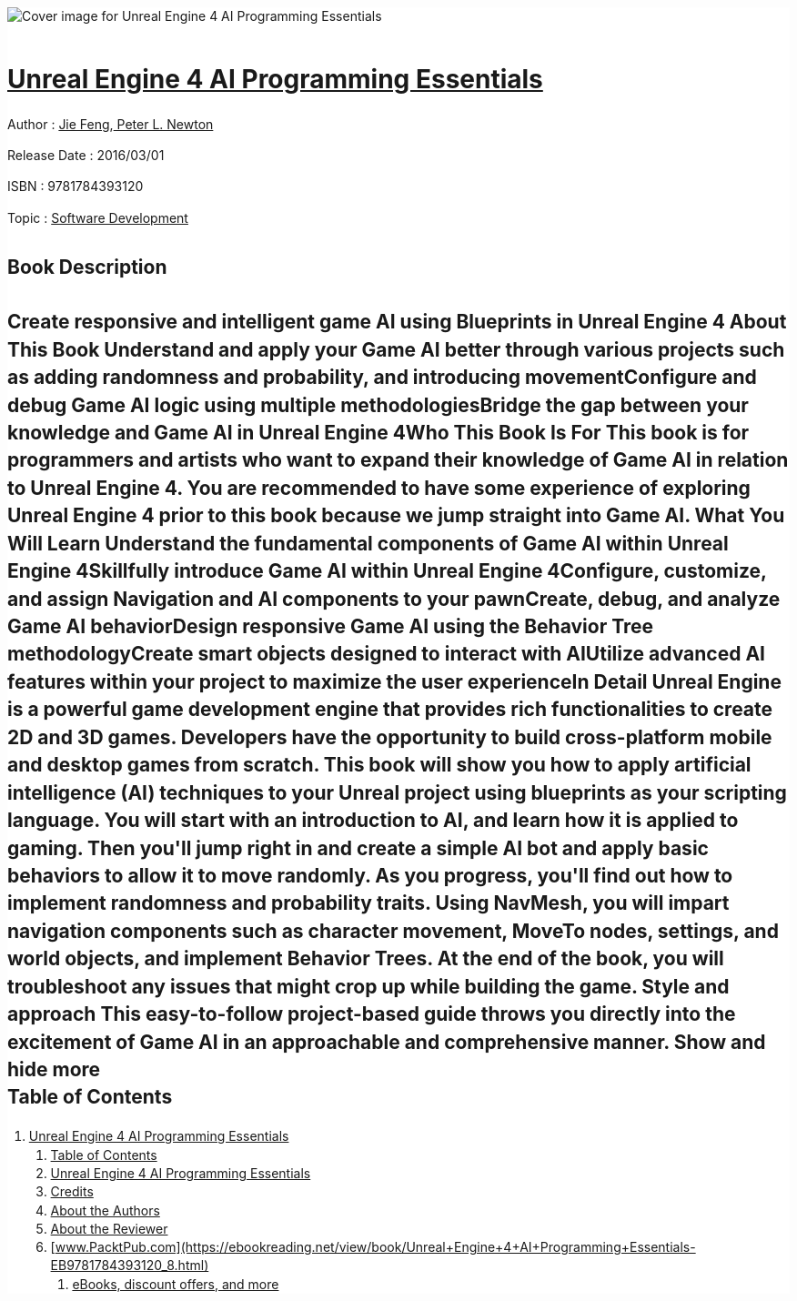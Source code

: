 ![Cover image for Unreal Engine 4 AI Programming Essentials](https://imgdetail.ebookreading.net/cover/cover/software_development/EB9781784393120.jpg)

[Unreal Engine 4 AI Programming Essentials](https://ebookreading.net/view/book/Unreal+Engine+4+AI+Programming+Essentials-EB9781784393120_1.html "Unreal Engine 4 AI Programming Essentials")
====================================================================================================================

Author : [Jie Feng](https://ebookreading.net/search/author/Jie+Feng),[ Peter L. Newton](https://ebookreading.net/search/author/+Peter+L.+Newton)

Release Date : 2016/03/01

ISBN : 9781784393120

Topic : [Software Development](https://ebookreading.net/search/category/software-development)

Book Description
-----------------

 Create responsive and intelligent game AI using Blueprints in Unreal Engine 4
About This Book
Understand and apply your Game AI better through various projects such as adding randomness and probability, and introducing movementConfigure and debug Game AI logic using multiple methodologiesBridge the gap between your knowledge and Game AI in Unreal Engine 4Who This Book Is For
This book is for programmers and artists who want to expand their knowledge of Game AI in relation to Unreal Engine 4. You are recommended to have some experience of exploring Unreal Engine 4 prior to this book because we jump straight into Game AI.
What You Will Learn
Understand the fundamental components of Game AI within Unreal Engine 4Skillfully introduce Game AI within Unreal Engine 4Configure, customize, and assign Navigation and AI components to your pawnCreate, debug, and analyze Game AI behaviorDesign responsive Game AI using the Behavior Tree methodologyCreate smart objects designed to interact with AIUtilize advanced AI features within your project to maximize the user experienceIn Detail
Unreal Engine is a powerful game development engine that provides rich functionalities to create 2D and 3D games. Developers have the opportunity to build cross-platform mobile and desktop games from scratch. This book will show you how to apply artificial intelligence (AI) techniques to your Unreal project using blueprints as your scripting language. You will start with an introduction to AI, and learn how it is applied to gaming. Then you'll jump right in and create a simple AI bot and apply basic behaviors to allow it to move randomly. As you progress, you'll find out how to implement randomness and probability traits. Using NavMesh, you will impart navigation components such as character movement, MoveTo nodes, settings, and world objects, and implement Behavior Trees. At the end of the book, you will troubleshoot any issues that might crop up while building the game.
Style and approach
This easy-to-follow project-based guide throws you directly into the excitement of Game AI in an approachable and comprehensive manner.
        Show and hide more                
Table of Contents
-----------------

1. [Unreal Engine 4 AI Programming Essentials](https://ebookreading.net/view/book/Unreal+Engine+4+AI+Programming+Essentials-EB9781784393120_3.html)
    1. [Table of Contents](https://ebookreading.net/view/book/Unreal+Engine+4+AI+Programming+Essentials-EB9781784393120_2.html)
    1. [Unreal Engine 4 AI Programming Essentials](https://ebookreading.net/view/book/Unreal+Engine+4+AI+Programming+Essentials-EB9781784393120_4.html)
    1. [Credits](https://ebookreading.net/view/book/Unreal+Engine+4+AI+Programming+Essentials-EB9781784393120_5.html)
    1. [About the Authors](https://ebookreading.net/view/book/Unreal+Engine+4+AI+Programming+Essentials-EB9781784393120_6.html)
    1. [About the Reviewer](https://ebookreading.net/view/book/Unreal+Engine+4+AI+Programming+Essentials-EB9781784393120_7.html)
    1. [www.PacktPub.com](https://ebookreading.net/view/book/Unreal+Engine+4+AI+Programming+Essentials-EB9781784393120_8.html)
        1. [eBooks, discount offers, and more](https://ebookreading.net/view/book/Unreal+Engine+4+AI+Programming+Essentials-EB9781784393120_8.html#ch00lvl1sec01)